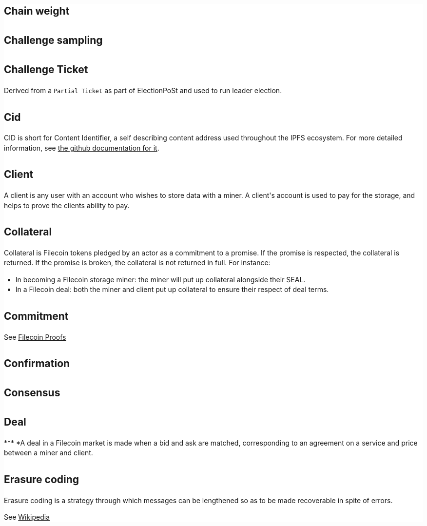 ## Chain weight

## Challenge sampling

## Challenge Ticket

Derived from a `Partial Ticket` as part of ElectionPoSt and used to run leader election.

## Cid

CID is short for Content Identifier, a self describing content address used throughout the IPFS ecosystem. For more detailed information, see [the github documentation for it](https://github.com/ipld/cid).

## Client

A client is any user with an account who wishes to store data with a miner. A client's account is used to pay for the storage, and helps to prove the clients ability to pay.

## Collateral

Collateral is Filecoin tokens pledged by an actor as a commitment to a promise. If the promise is respected, the collateral is returned. If the promise is broken, the collateral is not returned in full. For instance:

- In becoming a Filecoin storage miner: the miner will put up collateral alongside their SEAL.
- In a Filecoin deal: both the miner and client put up collateral to ensure their respect of deal terms.

## Commitment

See [Filecoin Proofs](proofs.md)

## Confirmation

## Consensus

## Deal

*** *A deal in a Filecoin market is made when a bid and ask are matched, corresponding to an agreement on a service and price between a miner and client.

## Erasure coding

Erasure coding is a strategy through which messages can be lengthened so as to be made recoverable in spite of errors.

See [Wikipedia](https://en.wikipedia.org/wiki/Erasure_code)
